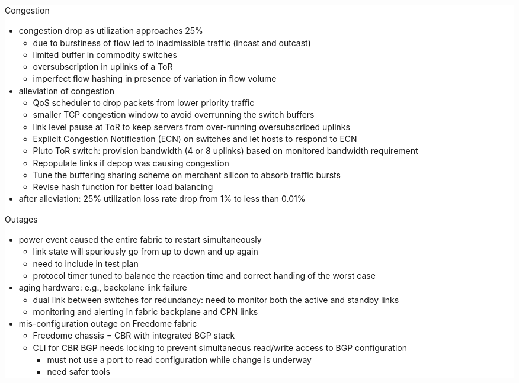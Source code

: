 Congestion
- congestion drop as utilization approaches 25%
  - due to burstiness of flow led to inadmissible traffic (incast and outcast)
  - limited buffer in commodity switches
  - oversubscription in uplinks of a ToR
  - imperfect flow hashing in presence of variation in flow volume
- alleviation of congestion
  - QoS scheduler to drop packets from lower priority traffic
  - smaller TCP congestion window to avoid overrunning the switch buffers
  - link level pause at ToR to keep servers from over-running oversubscribed uplinks
  - Explicit Congestion Notification (ECN) on switches and let hosts to respond to ECN
  - Pluto ToR switch: provision bandwidth (4 or 8 uplinks) based on monitored bandwidth requirement
  - Repopulate links if depop was causing congestion
  - Tune the buffering sharing scheme on merchant silicon to absorb traffic bursts
  - Revise hash function for better load balancing
- after alleviation: 25% utilization loss rate drop from 1% to less than 0.01%

Outages
- power event caused the entire fabric to restart simultaneously
  - link state will spuriously go from up to down and up again
  - need to include in test plan
  - protocol timer tuned to balance the reaction time and correct handing of the worst case
- aging hardware: e.g., backplane link failure
  - dual link between switches for redundancy: need to monitor both the active and standby links
  - monitoring and alerting in fabric backplane and CPN links
- mis-configuration outage on Freedome fabric
  - Freedome chassis = CBR with integrated BGP stack
  - CLI for CBR BGP needs locking to prevent simultaneous read/write access to BGP configuration
    - must not use a port to read configuration while change is underway
    - need safer tools
